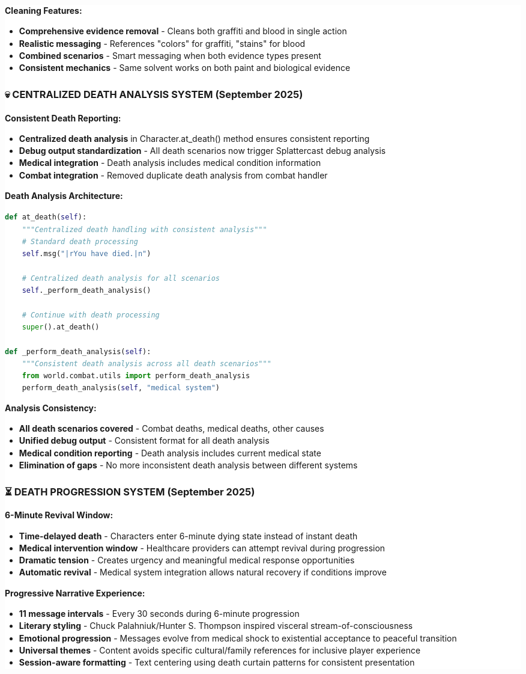 **Cleaning Features:**
- **Comprehensive evidence removal** - Cleans both graffiti and blood in single action
- **Realistic messaging** - References "colors" for graffiti, "stains" for blood
- **Combined scenarios** - Smart messaging when both evidence types present
- **Consistent mechanics** - Same solvent works on both paint and biological evidence

### 💀 CENTRALIZED DEATH ANALYSIS SYSTEM (September 2025)
**Consistent Death Reporting:**
- **Centralized death analysis** in Character.at_death() method ensures consistent reporting
- **Debug output standardization** - All death scenarios now trigger Splattercast debug analysis
- **Medical integration** - Death analysis includes medical condition information
- **Combat integration** - Removed duplicate death analysis from combat handler

**Death Analysis Architecture:**
```python
def at_death(self):
    """Centralized death handling with consistent analysis"""
    # Standard death processing
    self.msg("|rYou have died.|n")
    
    # Centralized death analysis for all scenarios
    self._perform_death_analysis()
    
    # Continue with death processing
    super().at_death()

def _perform_death_analysis(self):
    """Consistent death analysis across all death scenarios"""
    from world.combat.utils import perform_death_analysis
    perform_death_analysis(self, "medical system")
```

**Analysis Consistency:**
- **All death scenarios covered** - Combat deaths, medical deaths, other causes
- **Unified debug output** - Consistent format for all death analysis
- **Medical condition reporting** - Death analysis includes current medical state
- **Elimination of gaps** - No more inconsistent death analysis between different systems

### ⏳ DEATH PROGRESSION SYSTEM (September 2025)
**6-Minute Revival Window:**
- **Time-delayed death** - Characters enter 6-minute dying state instead of instant death
- **Medical intervention window** - Healthcare providers can attempt revival during progression
- **Dramatic tension** - Creates urgency and meaningful medical response opportunities
- **Automatic revival** - Medical system integration allows natural recovery if conditions improve

**Progressive Narrative Experience:**
- **11 message intervals** - Every 30 seconds during 6-minute progression
- **Literary styling** - Chuck Palahniuk/Hunter S. Thompson inspired visceral stream-of-consciousness
- **Emotional progression** - Messages evolve from medical shock to existential acceptance to peaceful transition
- **Universal themes** - Content avoids specific cultural/family references for inclusive player experience
- **Session-aware formatting** - Text centering using death curtain patterns for consistent presentation

